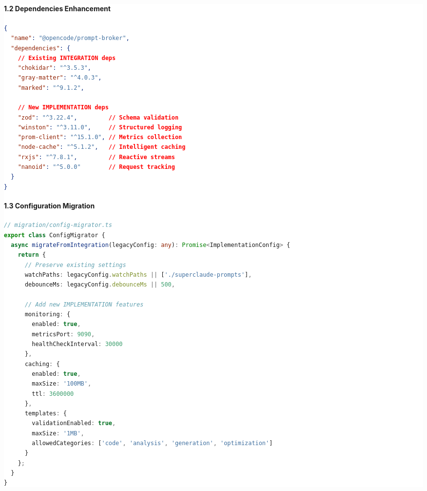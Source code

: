 #### 1.2 Dependencies Enhancement
```json
{
  "name": "@opencode/prompt-broker",
  "dependencies": {
    // Existing INTEGRATION deps
    "chokidar": "^3.5.3",
    "gray-matter": "^4.0.3",
    "marked": "^9.1.2",
    
    // New IMPLEMENTATION deps
    "zod": "^3.22.4",         // Schema validation
    "winston": "^3.11.0",     // Structured logging
    "prom-client": "^15.1.0", // Metrics collection
    "node-cache": "^5.1.2",   // Intelligent caching
    "rxjs": "^7.8.1",         // Reactive streams
    "nanoid": "^5.0.0"        // Request tracking
  }
}
```

#### 1.3 Configuration Migration
```typescript
// migration/config-migrator.ts
export class ConfigMigrator {
  async migrateFromIntegration(legacyConfig: any): Promise<ImplementationConfig> {
    return {
      // Preserve existing settings
      watchPaths: legacyConfig.watchPaths || ['./superclaude-prompts'],
      debounceMs: legacyConfig.debounceMs || 500,
      
      // Add new IMPLEMENTATION features
      monitoring: {
        enabled: true,
        metricsPort: 9090,
        healthCheckInterval: 30000
      },
      caching: {
        enabled: true,
        maxSize: '100MB',
        ttl: 3600000
      },
      templates: {
        validationEnabled: true,
        maxSize: '1MB',
        allowedCategories: ['code', 'analysis', 'generation', 'optimization']
      }
    };
  }
}
```
